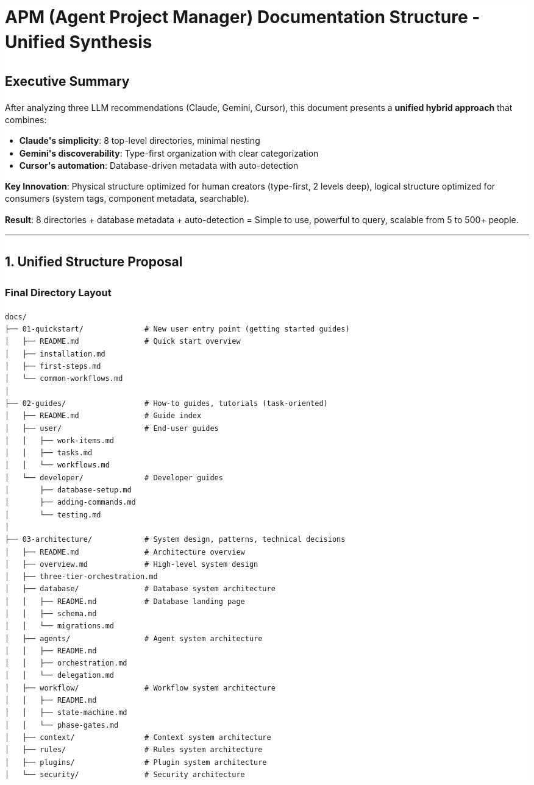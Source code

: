 # APM (Agent Project Manager) Documentation Structure - Unified Synthesis

## Executive Summary

After analyzing three LLM recommendations (Claude, Gemini, Cursor), this document presents a **unified hybrid approach** that combines:

- **Claude's simplicity**: 8 top-level directories, minimal nesting
- **Gemini's discoverability**: Type-first organization with clear categorization
- **Cursor's automation**: Database-driven metadata with auto-detection

**Key Innovation**: Physical structure optimized for human creators (type-first, 2 levels deep), logical structure optimized for consumers (system tags, component metadata, searchable).

**Result**: 8 directories + database metadata + auto-detection = Simple to use, powerful to query, scalable from 5 to 500+ people.

---

## 1. Unified Structure Proposal

### Final Directory Layout

```
docs/
├── 01-quickstart/              # New user entry point (getting started guides)
│   ├── README.md               # Quick start overview
│   ├── installation.md
│   ├── first-steps.md
│   └── common-workflows.md
│
├── 02-guides/                  # How-to guides, tutorials (task-oriented)
│   ├── README.md               # Guide index
│   ├── user/                   # End-user guides
│   │   ├── work-items.md
│   │   ├── tasks.md
│   │   └── workflows.md
│   └── developer/              # Developer guides
│       ├── database-setup.md
│       ├── adding-commands.md
│       └── testing.md
│
├── 03-architecture/            # System design, patterns, technical decisions
│   ├── README.md               # Architecture overview
│   ├── overview.md             # High-level system design
│   ├── three-tier-orchestration.md
│   ├── database/               # Database system architecture
│   │   ├── README.md           # Database landing page
│   │   ├── schema.md
│   │   └── migrations.md
│   ├── agents/                 # Agent system architecture
│   │   ├── README.md
│   │   ├── orchestration.md
│   │   └── delegation.md
│   ├── workflow/               # Workflow system architecture
│   │   ├── README.md
│   │   ├── state-machine.md
│   │   └── phase-gates.md
│   ├── context/                # Context system architecture
│   ├── rules/                  # Rules system architecture
│   ├── plugins/                # Plugin system architecture
│   └── security/               # Security architecture
```